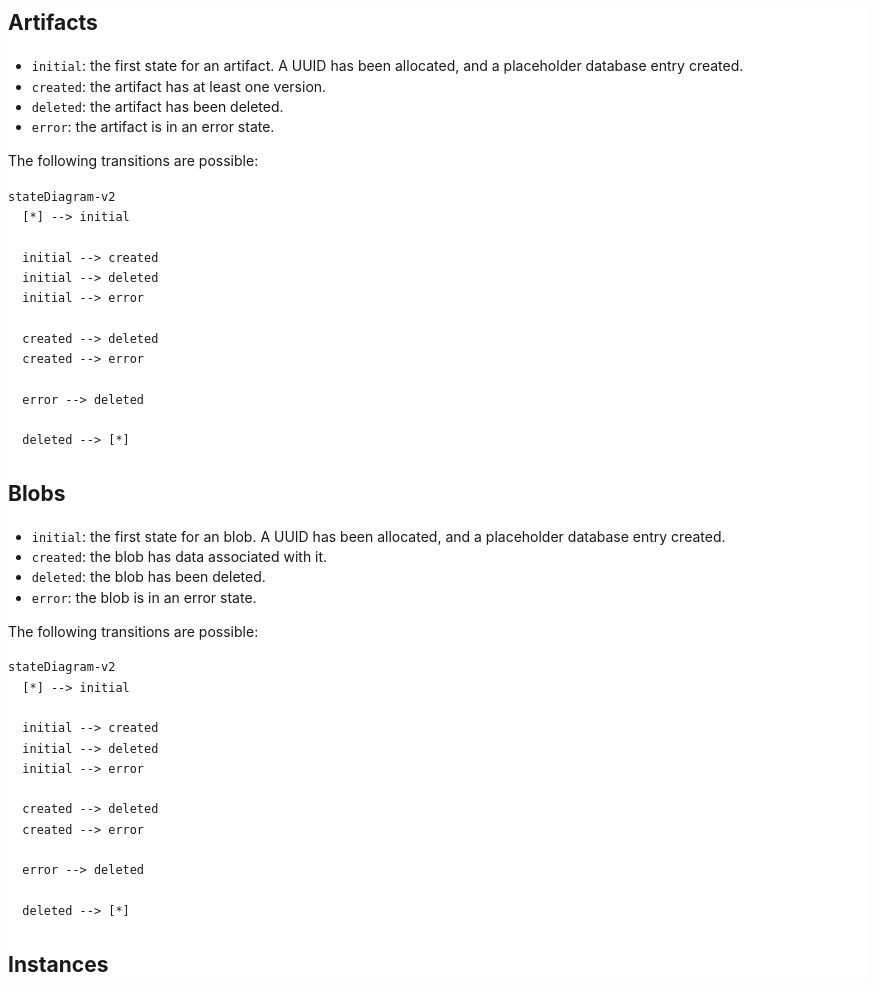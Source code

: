 ## Artifacts

* `initial`: the first state for an artifact. A UUID has been allocated,
  and a placeholder database entry created.
* `created`: the artifact has at least one version.
* `deleted`: the artifact has been deleted.
* `error`: the artifact is in an error state.

The following transitions are possible:

``` mermaid
stateDiagram-v2
  [*] --> initial

  initial --> created
  initial --> deleted
  initial --> error

  created --> deleted
  created --> error

  error --> deleted

  deleted --> [*]
```

## Blobs

* `initial`: the first state for an blob. A UUID has been allocated,
  and a placeholder database entry created.
* `created`: the blob has data associated with it.
* `deleted`: the blob has been deleted.
* `error`: the blob is in an error state.

The following transitions are possible:

``` mermaid
stateDiagram-v2
  [*] --> initial

  initial --> created
  initial --> deleted
  initial --> error

  created --> deleted
  created --> error

  error --> deleted

  deleted --> [*]
```

## Instances
